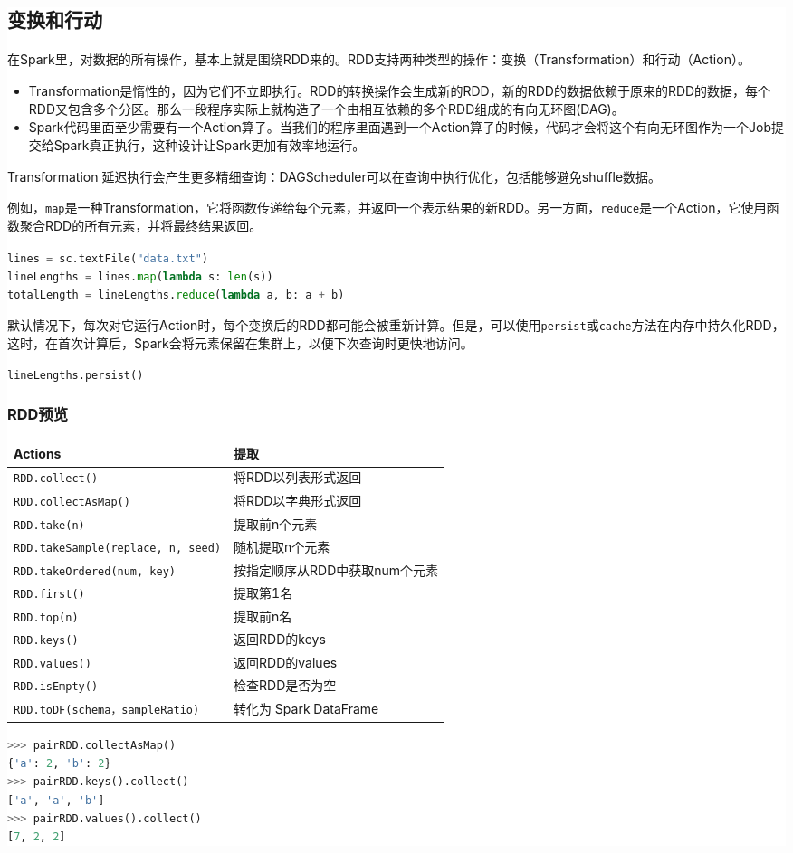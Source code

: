 ## 变换和行动

在Spark里，对数据的所有操作，基本上就是围绕RDD来的。RDD支持两种类型的操作：变换（Transformation）和行动（Action）。

- Transformation是惰性的，因为它们不立即执行。RDD的转换操作会生成新的RDD，新的RDD的数据依赖于原来的RDD的数据，每个RDD又包含多个分区。那么一段程序实际上就构造了一个由相互依赖的多个RDD组成的有向无环图(DAG)。
- Spark代码里面至少需要有一个Action算子。当我们的程序里面遇到一个Action算子的时候，代码才会将这个有向无环图作为一个Job提交给Spark真正执行，这种设计让Spark更加有效率地运行。

Transformation 延迟执行会产生更多精细查询：DAGScheduler可以在查询中执行优化，包括能够避免shuffle数据。

例如，`map`是一种Transformation，它将函数传递给每个元素，并返回一个表示结果的新RDD。另一方面，`reduce`是一个Action，它使用函数聚合RDD的所有元素，并将最终结果返回。

```python
lines = sc.textFile("data.txt")
lineLengths = lines.map(lambda s: len(s))
totalLength = lineLengths.reduce(lambda a, b: a + b)
```

默认情况下，每次对它运行Action时，每个变换后的RDD都可能会被重新计算。但是，可以使用`persist`或`cache`方法在内存中持久化RDD，这时，在首次计算后，Spark会将元素保留在集群上，以便下次查询时更快地访问。

```python
lineLengths.persist()
```

### RDD预览

| Actions                    | 提取                         |
| :------------------------------- | :----------------------------- |
| `RDD.collect()`                  | 将RDD以列表形式返回            |
| `RDD.collectAsMap()`             | 将RDD以字典形式返回            |
| `RDD.take(n)`                    | 提取前n个元素                  |
| `RDD.takeSample(replace, n, seed)` | 随机提取n个元素                |
| `RDD.takeOrdered(num, key)`          | 按指定顺序从RDD中获取num个元素 |
| `RDD.first()`                    | 提取第1名                      |
| `RDD.top(n)`                     | 提取前n名                      |
| `RDD.keys()`                     | 返回RDD的keys                  |
| `RDD.values()`                   | 返回RDD的values                |
| `RDD.isEmpty()`                  | 检查RDD是否为空                |
| `RDD.toDF(schema，sampleRatio)`  | 转化为 Spark DataFrame         |


```python
>>> pairRDD.collectAsMap()
{'a': 2, 'b': 2}
>>> pairRDD.keys().collect()
['a', 'a', 'b']
>>> pairRDD.values().collect()
[7, 2, 2]
```
